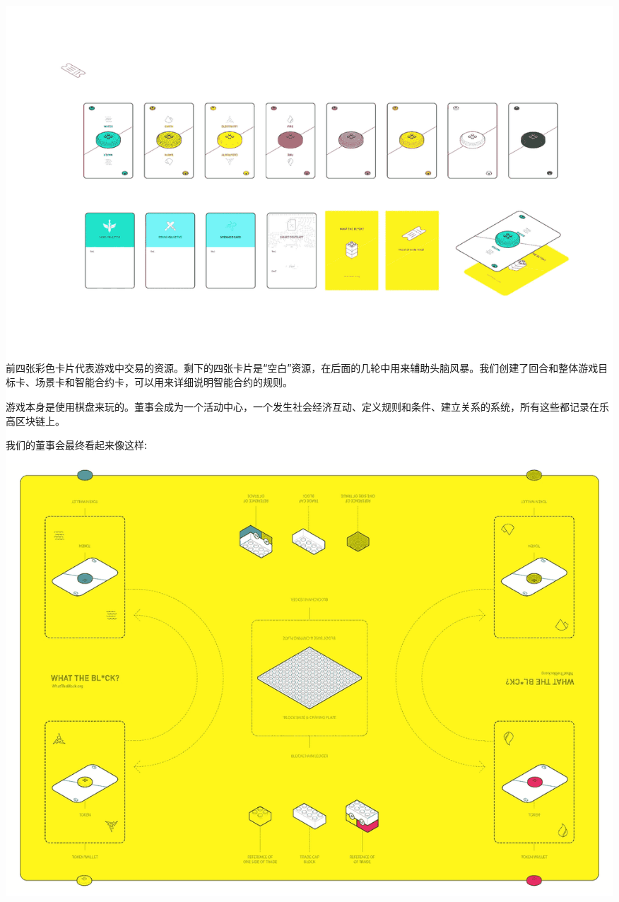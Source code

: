 ![](img/822d4621f67611045c02861c22be87df.png)

前四张彩色卡片代表游戏中交易的资源。剩下的四张卡片是“空白”资源，在后面的几轮中用来辅助头脑风暴。我们创建了回合和整体游戏目标卡、场景卡和智能合约卡，可以用来详细说明智能合约的规则。

游戏本身是使用棋盘来玩的。董事会成为一个活动中心，一个发生社会经济互动、定义规则和条件、建立关系的系统，所有这些都记录在乐高区块链上。

我们的董事会最终看起来像这样:

![](img/63f0f378ee9cd9930a03f0dfc6b99be2.png)
